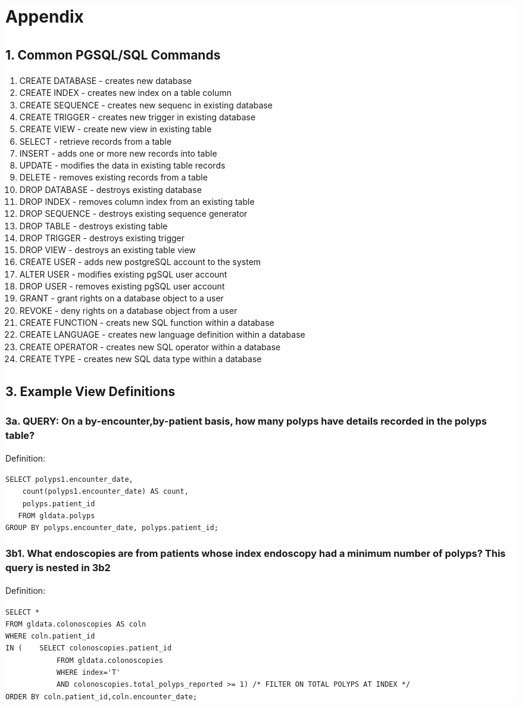 # Appendix

## 1. Common PGSQL/SQL Commands

1. CREATE DATABASE - creates new database
2. CREATE INDEX - creates new index on a table column
3. CREATE SEQUENCE - creates new sequenc in existing database
4. CREATE TRIGGER - creates new trigger in existing database
5. CREATE VIEW - create new view in existing table
6. SELECT - retrieve records from a table
7. INSERT - adds one or more new records into table
8. UPDATE - modifies the data in existing table records
9. DELETE - removes existing records from a table
10. DROP DATABASE - destroys existing database
11. DROP INDEX - removes column index from an existing table
12. DROP SEQUENCE - destroys existing sequence generator
13. DROP TABLE - destroys existing table
14. DROP TRIGGER - destroys existing trigger
15. DROP VIEW - destroys an existing table view
16. CREATE USER - adds new postgreSQL account to the system
17. ALTER USER - modifies existing pgSQL user account
18. DROP USER - removes existing pgSQL user account
19. GRANT - grant rights on a database object to a user
20. REVOKE - deny rights on a database object from a user
21. CREATE FUNCTION - creats new SQL function within a database
22. CREATE LANGUAGE - creates new language definition within a database
23. CREATE OPERATOR - creates new SQL operator within a database
24. CREATE TYPE - creates new SQL data type within a database

## 3. Example View Definitions
### 3a. QUERY: On a by-encounter,by-patient basis, how many polyps have details recorded in the polyps table? 

Definition:
```{r eval=FALSE}
SELECT polyps1.encounter_date,
    count(polyps1.encounter_date) AS count,
    polyps.patient_id
   FROM gldata.polyps
GROUP BY polyps.encounter_date, polyps.patient_id;
```

### 3b1. What endoscopies are from patients whose index endoscopy had a minimum number of polyps? This query is nested in 3b2

Definition:
```{r eval=FALSE}
SELECT *
FROM gldata.colonoscopies AS coln
WHERE coln.patient_id 
IN (	SELECT colonoscopies.patient_id 		
			FROM gldata.colonoscopies 
			WHERE index='T'
    		AND colonoscopies.total_polyps_reported >= 1) /* FILTER ON TOTAL POLYPS AT INDEX */
ORDER BY coln.patient_id,coln.encounter_date;
```
